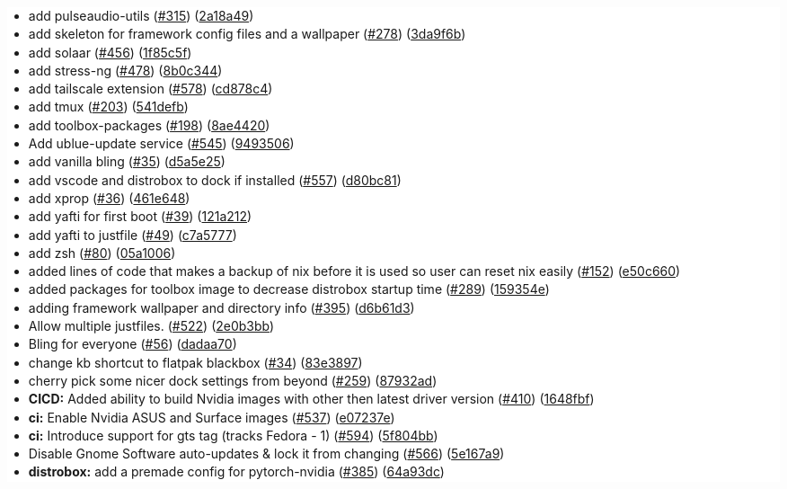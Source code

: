 * add pulseaudio-utils ([#315](https://github.com/ublue-os/bluefin/issues/315)) ([2a18a49](https://github.com/ublue-os/bluefin/commit/2a18a49d9f747d4a31c11fd25235d0140b9d9684))
* add skeleton for framework config files and a wallpaper ([#278](https://github.com/ublue-os/bluefin/issues/278)) ([3da9f6b](https://github.com/ublue-os/bluefin/commit/3da9f6be4285d98183893d6b48c49e2aa98b7979))
* add solaar ([#456](https://github.com/ublue-os/bluefin/issues/456)) ([1f85c5f](https://github.com/ublue-os/bluefin/commit/1f85c5f9fa5af6cbf44352ad509ccaa2687e3fcf))
* add stress-ng ([#478](https://github.com/ublue-os/bluefin/issues/478)) ([8b0c344](https://github.com/ublue-os/bluefin/commit/8b0c344c6b6f1025d5f8b81efe4c993f8354b5dd))
* add tailscale extension ([#578](https://github.com/ublue-os/bluefin/issues/578)) ([cd878c4](https://github.com/ublue-os/bluefin/commit/cd878c452364ea486ed63bdf9f9452a00a9f3a92))
* add tmux ([#203](https://github.com/ublue-os/bluefin/issues/203)) ([541defb](https://github.com/ublue-os/bluefin/commit/541defb39458342e7448e20c2aac019f24a9beda))
* add toolbox-packages ([#198](https://github.com/ublue-os/bluefin/issues/198)) ([8ae4420](https://github.com/ublue-os/bluefin/commit/8ae4420675f637b1a6fd9241d7e65f866cf2a610))
* Add ublue-update service ([#545](https://github.com/ublue-os/bluefin/issues/545)) ([9493506](https://github.com/ublue-os/bluefin/commit/9493506df385664db6eaa32b7ecc40e994f2f6d6))
* add vanilla bling ([#35](https://github.com/ublue-os/bluefin/issues/35)) ([d5a5e25](https://github.com/ublue-os/bluefin/commit/d5a5e2577ac97703556fbe27db7b0efde48e35cd))
* add vscode and distrobox to dock if installed ([#557](https://github.com/ublue-os/bluefin/issues/557)) ([d80bc81](https://github.com/ublue-os/bluefin/commit/d80bc8160075e329fb5694e46864515b24ec5f56))
* add xprop ([#36](https://github.com/ublue-os/bluefin/issues/36)) ([461e648](https://github.com/ublue-os/bluefin/commit/461e648c492e6851e033d35b603d89703b892f43))
* add yafti for first boot ([#39](https://github.com/ublue-os/bluefin/issues/39)) ([121a212](https://github.com/ublue-os/bluefin/commit/121a212b541f89af699857461ad5a0f3bd7efa1a))
* add yafti to justfile ([#49](https://github.com/ublue-os/bluefin/issues/49)) ([c7a5777](https://github.com/ublue-os/bluefin/commit/c7a5777644c8d657c3ccd15a0e49aec6ce04dd35))
* add zsh ([#80](https://github.com/ublue-os/bluefin/issues/80)) ([05a1006](https://github.com/ublue-os/bluefin/commit/05a1006b06d7b8c282a66fd4b25a541f49a9b986))
* added lines of code that makes a backup of nix before it is used so user can reset nix easily ([#152](https://github.com/ublue-os/bluefin/issues/152)) ([e50c660](https://github.com/ublue-os/bluefin/commit/e50c6601ce425da84940211c3bd68a6e7ff4e711))
* added packages for toolbox image to decrease distrobox startup time ([#289](https://github.com/ublue-os/bluefin/issues/289)) ([159354e](https://github.com/ublue-os/bluefin/commit/159354e193e079c29b96ec3193a10f44f593b9ab))
* adding framework wallpaper and directory info ([#395](https://github.com/ublue-os/bluefin/issues/395)) ([d6b61d3](https://github.com/ublue-os/bluefin/commit/d6b61d3fdad33d4ef7515889d7cb4b6d4bb07912))
* Allow multiple justfiles. ([#522](https://github.com/ublue-os/bluefin/issues/522)) ([2e0b3bb](https://github.com/ublue-os/bluefin/commit/2e0b3bb6cc9f429ce07698e6d5a7daf30af501f4))
* Bling for everyone ([#56](https://github.com/ublue-os/bluefin/issues/56)) ([dadaa70](https://github.com/ublue-os/bluefin/commit/dadaa70e4b567ebee6254b44f5ba735dd68033a2))
* change kb shortcut to flatpak blackbox ([#34](https://github.com/ublue-os/bluefin/issues/34)) ([83e3897](https://github.com/ublue-os/bluefin/commit/83e38977e179616da8f1fdd87e6aa398aa970345))
* cherry pick some nicer dock settings from beyond ([#259](https://github.com/ublue-os/bluefin/issues/259)) ([87932ad](https://github.com/ublue-os/bluefin/commit/87932ada5cb4797fa22acfe1831c05d87397046c))
* **CICD:** Added ability to build Nvidia images with other then latest driver version ([#410](https://github.com/ublue-os/bluefin/issues/410)) ([1648fbf](https://github.com/ublue-os/bluefin/commit/1648fbf9c66fc69adabd8a1ae362ef728ef70ff6))
* **ci:** Enable Nvidia ASUS and Surface images ([#537](https://github.com/ublue-os/bluefin/issues/537)) ([e07237e](https://github.com/ublue-os/bluefin/commit/e07237e9ca22bca061057ce6a475dd3817e786e8))
* **ci:** Introduce support for gts tag (tracks Fedora - 1) ([#594](https://github.com/ublue-os/bluefin/issues/594)) ([5f804bb](https://github.com/ublue-os/bluefin/commit/5f804bb5d4a753ddc484bfd92d41538acec0da11))
* Disable Gnome Software auto-updates & lock it from changing ([#566](https://github.com/ublue-os/bluefin/issues/566)) ([5e167a9](https://github.com/ublue-os/bluefin/commit/5e167a9a84b3b625073667f70cf6c725b59acced))
* **distrobox:** add a premade config for pytorch-nvidia ([#385](https://github.com/ublue-os/bluefin/issues/385)) ([64a93dc](https://github.com/ublue-os/bluefin/commit/64a93dc7636bfc7fee03fa5cb8e6501ffeb3bfcc))